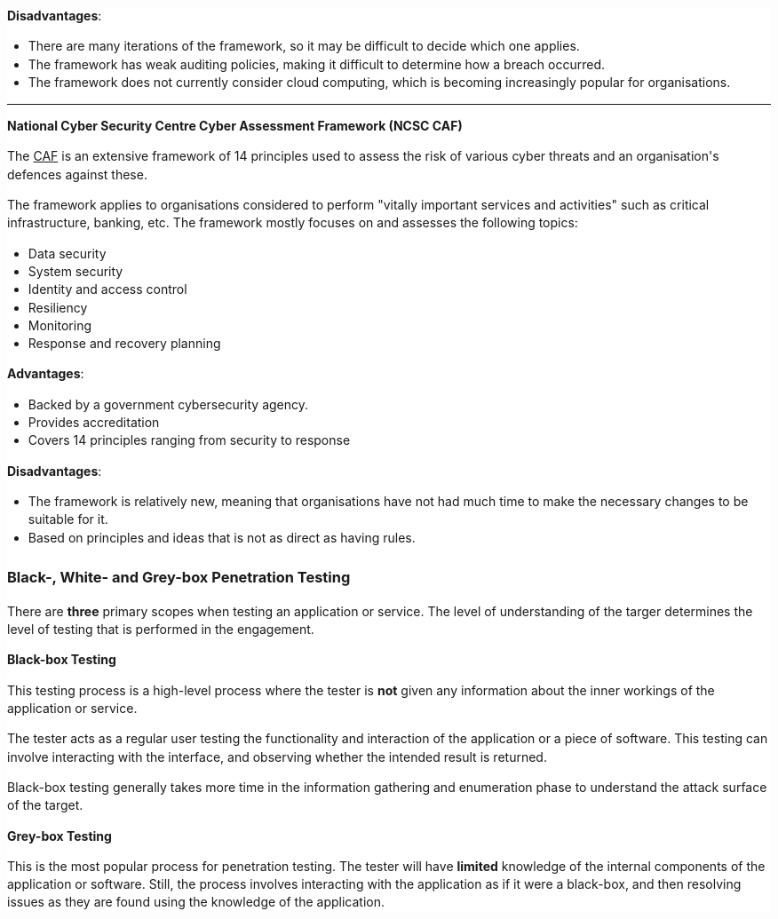 **Disadvantages**:
* There are many iterations of the framework, so it may be difficult to decide which one applies.
* The framework has weak auditing policies, making it difficult to determine how a breach occurred.
* The framework does not currently consider cloud computing, which is becoming increasingly popular for organisations. 

---

**National Cyber Security Centre Cyber Assessment Framework (NCSC CAF)**

The [CAF](https://www.ncsc.gov.uk/collection/caf/caf-principles-and-guidance) is an extensive framework of 14 principles used to assess the risk of various cyber threats and an organisation's defences against these.

The framework applies to organisations considered to perform "vitally important services and activities" such as critical infrastructure, banking, etc. The framework mostly focuses on and assesses the following topics:
* Data security
* System security
* Identity and access control
* Resiliency
* Monitoring
* Response and recovery planning

**Advantages**:
* Backed by a government cybersecurity agency.
* Provides accreditation
* Covers 14 principles ranging from security to response

**Disadvantages**:
* The framework is relatively new, meaning that organisations have not had much time to make the necessary changes to be suitable for it.
* Based on principles and ideas that is not as direct as having rules.

### Black-, White- and Grey-box Penetration Testing

There are **three** primary scopes when testing an application or service. The level of understanding of the targer determines the level of testing that is performed in the engagement.

**Black-box Testing**

This testing process is a high-level process where the tester is **not** given any information about the inner workings of the application or service. 

The tester acts as a regular user testing the functionality and interaction of the application or a piece of software. This testing can involve interacting with the interface, and observing whether the intended result is returned. 

Black-box testing generally takes more time in the information gathering and enumeration phase to understand the attack surface of the target.

**Grey-box Testing**

This is the most popular process for penetration testing. The tester will have **limited** knowledge of the internal components of the application or software. Still, the process involves interacting with the application as if it were a black-box, and then resolving issues as they are found using the knowledge of the application. 
